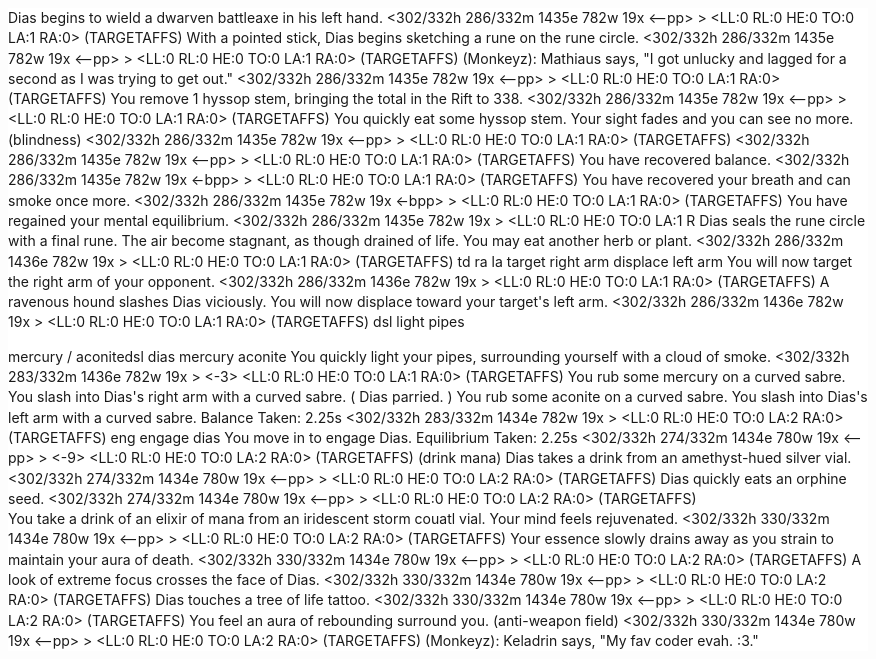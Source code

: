 Dias begins to wield a dwarven battleaxe in his left hand.
<302/332h 286/332m 1435e 782w 19x <--pp> <hp> <d>> <LL:0 RL:0 HE:0 TO:0 LA:1 RA:0> (TARGETAFFS) 
With a pointed stick, Dias begins sketching a rune on the rune circle.
<302/332h 286/332m 1435e 782w 19x <--pp> <hp> <d>> <LL:0 RL:0 HE:0 TO:0 LA:1 RA:0> (TARGETAFFS) 
(Monkeyz): Mathiaus says, "I got unlucky and lagged for a second as I was 
trying to get out."
<302/332h 286/332m 1435e 782w 19x <--pp> <hp> <d>> <LL:0 RL:0 HE:0 TO:0 LA:1 RA:0> (TARGETAFFS) 
You remove 1 hyssop stem, bringing the total in the Rift to 338.
<302/332h 286/332m 1435e 782w 19x <--pp> <hp> <d>> <LL:0 RL:0 HE:0 TO:0 LA:1 RA:0> (TARGETAFFS) 
You quickly eat some hyssop stem.
Your sight fades and you can see no more. (blindness)
<302/332h 286/332m 1435e 782w 19x <--pp> <hp> <bd>> <LL:0 RL:0 HE:0 TO:0 LA:1 RA:0> (TARGETAFFS) 
<302/332h 286/332m 1435e 782w 19x <--pp> <hp> <bd>> <LL:0 RL:0 HE:0 TO:0 LA:1 RA:0> (TARGETAFFS) 
You have recovered balance.
<302/332h 286/332m 1435e 782w 19x <-bpp> <hp> <bd>> <LL:0 RL:0 HE:0 TO:0 LA:1 RA:0> (TARGETAFFS) 
You have recovered your breath and can smoke once more.
<302/332h 286/332m 1435e 782w 19x <-bpp> <h> <bd>> <LL:0 RL:0 HE:0 TO:0 LA:1 RA:0> (TARGETAFFS) 
You have regained your mental equilibrium.
<302/332h 286/332m 1435e 782w 19x <ebpp> <h> <bd>> <LL:0 RL:0 HE:0 TO:0 LA:1 R
Dias seals the rune circle with a final rune.
The air become stagnant, as though drained of life.
You may eat another herb or plant.
<302/332h 286/332m 1436e 782w 19x <ebpp> <bd>> <LL:0 RL:0 HE:0 TO:0 LA:1 RA:0> (TARGETAFFS) td ra la
target right arm
displace left arm
You will now target the right arm of your opponent.
<302/332h 286/332m 1436e 782w 19x <ebpp> <bd>> <LL:0 RL:0 HE:0 TO:0 LA:1 RA:0> (TARGETAFFS) 
A ravenous hound slashes Dias viciously.
You will now displace toward your target's left arm.
<302/332h 286/332m 1436e 782w 19x <ebpp> <bd>> <LL:0 RL:0 HE:0 TO:0 LA:1 RA:0> (TARGETAFFS) dsl
light pipes

mercury / aconitedsl dias mercury aconite
You quickly light your pipes, surrounding yourself with a cloud of smoke.
<302/332h 283/332m 1436e 782w 19x <ebpp> <bd>> <-3> <LL:0 RL:0 HE:0 TO:0 LA:1 RA:0> (TARGETAFFS) 
You rub some mercury on a curved sabre.
You slash into Dias's right arm with a curved sabre.
 ( Dias parried. )
You rub some aconite on a curved sabre.
You slash into Dias's left arm with a curved sabre.
Balance Taken: 2.25s
<302/332h 283/332m 1434e 782w 19x <e-pp> <bd>> <LL:0 RL:0 HE:0 TO:0 LA:2 RA:0> (TARGETAFFS) eng
engage dias
You move in to engage Dias.
Equilibrium Taken: 2.25s
<302/332h 274/332m 1434e 780w 19x <--pp> <bd>> <-9> <LL:0 RL:0 HE:0 TO:0 LA:2 RA:0> (TARGETAFFS) 
(drink mana) 
Dias takes a drink from an amethyst-hued silver vial.
<302/332h 274/332m 1434e 780w 19x <--pp> <bd>> <LL:0 RL:0 HE:0 TO:0 LA:2 RA:0> (TARGETAFFS) 
Dias quickly eats an orphine seed.
<302/332h 274/332m 1434e 780w 19x <--pp> <bd>> <LL:0 RL:0 HE:0 TO:0 LA:2 RA:0> (TARGETAFFS)  
You take a drink of an elixir of mana from an iridescent storm couatl vial.
Your mind feels rejuvenated.
<302/332h 330/332m 1434e 780w 19x <--pp> <bd>> <LL:0 RL:0 HE:0 TO:0 LA:2 RA:0> (TARGETAFFS) 
Your essence slowly drains away as you strain to maintain your aura of death.
<302/332h 330/332m 1434e 780w 19x <--pp> <bd>> <LL:0 RL:0 HE:0 TO:0 LA:2 RA:0> (TARGETAFFS) 
A look of extreme focus crosses the face of Dias.
<302/332h 330/332m 1434e 780w 19x <--pp> <bd>> <LL:0 RL:0 HE:0 TO:0 LA:2 RA:0> (TARGETAFFS) 
Dias touches a tree of life tattoo.
<302/332h 330/332m 1434e 780w 19x <--pp> <bd>> <LL:0 RL:0 HE:0 TO:0 LA:2 RA:0> (TARGETAFFS) 
You feel an aura of rebounding surround you. (anti-weapon field)
<302/332h 330/332m 1434e 780w 19x <--pp> <bd>> <LL:0 RL:0 HE:0 TO:0 LA:2 RA:0> (TARGETAFFS) 
(Monkeyz): Keladrin says, "My fav coder evah. :3."